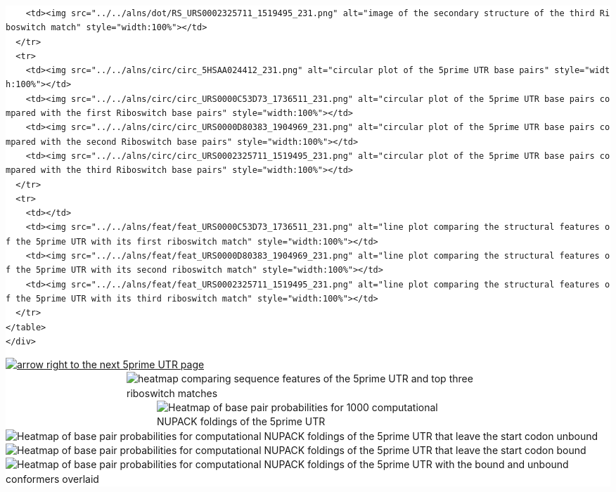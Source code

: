         <td><img src="../../alns/dot/RS_URS0002325711_1519495_231.png" alt="image of the secondary structure of the third Riboswitch match" style="width:100%"></td>
      </tr>
      <tr>
        <td><img src="../../alns/circ/circ_5HSAA024412_231.png" alt="circular plot of the 5prime UTR base pairs" style="width:100%"></td>
        <td><img src="../../alns/circ/circ_URS0000C53D73_1736511_231.png" alt="circular plot of the 5prime UTR base pairs compared with the first Riboswitch base pairs" style="width:100%"></td>
        <td><img src="../../alns/circ/circ_URS0000D80383_1904969_231.png" alt="circular plot of the 5prime UTR base pairs compared with the second Riboswitch base pairs" style="width:100%"></td>
        <td><img src="../../alns/circ/circ_URS0002325711_1519495_231.png" alt="circular plot of the 5prime UTR base pairs compared with the third Riboswitch base pairs" style="width:100%"></td>
      </tr>
      <tr>
        <td></td>
        <td><img src="../../alns/feat/feat_URS0000C53D73_1736511_231.png" alt="line plot comparing the structural features of the 5prime UTR with its first riboswitch match" style="width:100%"></td>
        <td><img src="../../alns/feat/feat_URS0000D80383_1904969_231.png" alt="line plot comparing the structural features of the 5prime UTR with its second riboswitch match" style="width:100%"></td>
        <td><img src="../../alns/feat/feat_URS0002325711_1519495_231.png" alt="line plot comparing the structural features of the 5prime UTR with its third riboswitch match" style="width:100%"></td>
      </tr>
    </table>
    </div>
  <div class="column">
    <a href="../../_mds/RBM5/"><img src="../../icons/arrow_right.png" alt="arrow right to the next 5prime UTR page" style="width:100%"></a>
  </div>
</div>


<div class="row" >
    <div class="column_center">
        <img src="../../alns/feat/featcomp_231.png" alt="heatmap comparing sequence features of the 5prime UTR and top three riboswitch matches" style="width:60%; display:block; margin-left:auto; margin-right:auto;">
    </div>
</div>

<div class="row" >
    <div class="column_center">
        <img src="../../alns/bpp/bpp_231.png" alt="Heatmap of base pair probabilities for 1000 computational NUPACK foldings of the 5prime UTR" style="width:50%; display:block; margin-left:auto; margin-right:auto;">
    </div>
</div>

<div class="row" >
    <div class="column">
        <img src="../../alns/bpp/bpp_231_unbound.png" alt="Heatmap of base pair probabilities for computational NUPACK foldings of the 5prime UTR that leave the start codon unbound" style="width:100%; display:block; margin-left:auto; margin-right:auto;">
    </div>
    <div class="column">
        <img src="../../alns/bpp/bpp_231_bound.png" alt="Heatmap of base pair probabilities for computational NUPACK foldings of the 5prime UTR that leave the start codon bound" style="width:100%; display:block; margin-left:auto; margin-right:auto;">
    </div>
    <div class="column">
        <img src="../../alns/bpp/bpp_231_merge.png" alt="Heatmap of base pair probabilities for computational NUPACK foldings of the 5prime UTR with the bound and unbound conformers overlaid" style="width:100%; display:block; margin-left:auto; margin-right:auto;">
    </div>
</div>
